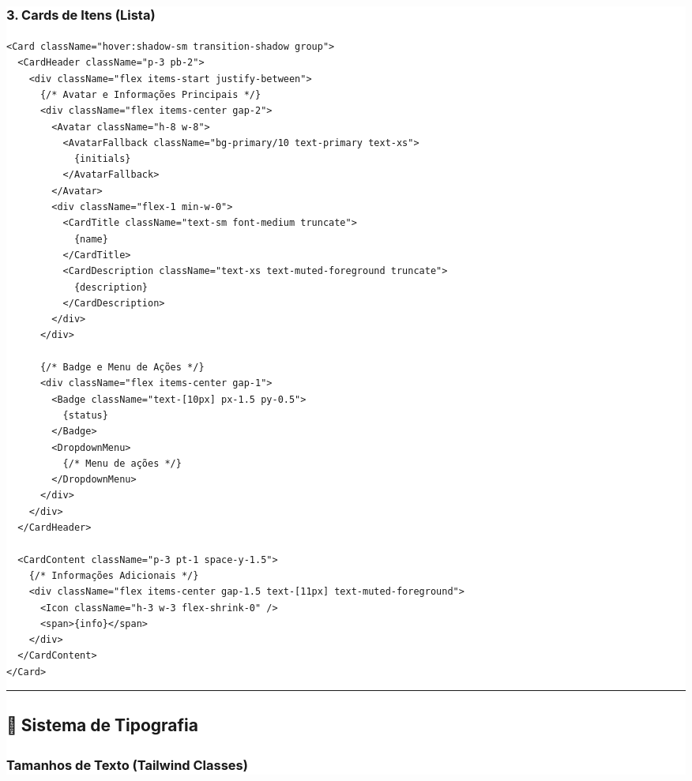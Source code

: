 ### 3. **Cards de Itens (Lista)**

```tsx
<Card className="hover:shadow-sm transition-shadow group">
  <CardHeader className="p-3 pb-2">
    <div className="flex items-start justify-between">
      {/* Avatar e Informações Principais */}
      <div className="flex items-center gap-2">
        <Avatar className="h-8 w-8">
          <AvatarFallback className="bg-primary/10 text-primary text-xs">
            {initials}
          </AvatarFallback>
        </Avatar>
        <div className="flex-1 min-w-0">
          <CardTitle className="text-sm font-medium truncate">
            {name}
          </CardTitle>
          <CardDescription className="text-xs text-muted-foreground truncate">
            {description}
          </CardDescription>
        </div>
      </div>

      {/* Badge e Menu de Ações */}
      <div className="flex items-center gap-1">
        <Badge className="text-[10px] px-1.5 py-0.5">
          {status}
        </Badge>
        <DropdownMenu>
          {/* Menu de ações */}
        </DropdownMenu>
      </div>
    </div>
  </CardHeader>

  <CardContent className="p-3 pt-1 space-y-1.5">
    {/* Informações Adicionais */}
    <div className="flex items-center gap-1.5 text-[11px] text-muted-foreground">
      <Icon className="h-3 w-3 flex-shrink-0" />
      <span>{info}</span>
    </div>
  </CardContent>
</Card>
```

---

## 📐 Sistema de Tipografia

### **Tamanhos de Texto (Tailwind Classes)**
